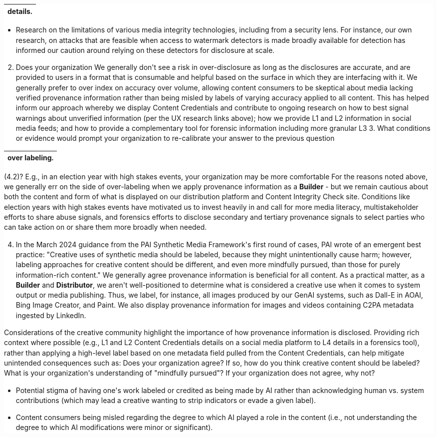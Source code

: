 | details.   |
|------------|

- Research on the limitations of various media integrity technologies, including from a security lens. For instance, our own research, on attacks that are feasible when access to watermark detectors is made broadly available for detection has informed our caution around relying on these detectors for disclosure at scale.

2. Does your organization We generally don't see a risk in over-disclosure as long as the disclosures are accurate, and are provided to users in a format that is consumable and helpful based on the surface in which they are interfacing with it. We generally prefer to over index on accuracy over volume, allowing content consumers to be skeptical about media lacking verified provenance information rather than being misled by labels of varying accuracy applied to all content. This has helped inform our approach whereby we display Content Credentials and contribute to ongoing research on how to best signal warnings about unverified information (per the UX research links above); how we provide L1 and L2 information in social media feeds; and how to provide a complementary tool for forensic information including more granular L3 3. What conditions or evidence would prompt your organization to re-calibrate your answer to the previous question 

| over labeling.   |
|------------------|

(4.2)? E.g., in an election year with high stakes events, your organization may be more comfortable For the reasons noted above, we generally err on the side of over-labeling when we apply provenance information as a **Builder** - but we remain cautious about both the content and form of what is displayed on our distribution platform and Content Integrity Check site. Conditions like election years with high stakes events have motivated us to invest heavily in and call for more media literacy, multistakeholder efforts to share abuse signals, and forensics efforts to disclose secondary and tertiary provenance signals to select parties who can take action on or share them more broadly when needed.

4. In the March 2024 guidance from the PAI Synthetic Media Framework's first round of cases, PAI wrote of an emergent best practice: "Creative uses of synthetic media should be labeled, because they might unintentionally cause harm; however, labeling approaches for creative content should be different, and even more mindfully pursued, than those for purely information-rich content."
We generally agree provenance information is beneficial for all content. As a practical matter, as a **Builder** and **Distributor**, we aren't well-positioned to determine what is considered a creative use when it comes to system output or media publishing. Thus, we label, for instance, all images produced by our GenAI systems, such as Dall-E in AOAI, Bing Image Creator, and Paint. We also display provenance information for images and videos containing C2PA metadata ingested by LinkedIn.

Considerations of the creative community highlight the importance of how provenance information is disclosed. Providing rich context where possible (e.g., L1 and L2 Content Credentials details on a social media platform to L4 details in a forensics tool), rather than applying a high-level label based on one metadata field pulled from the Content Credentials, can help mitigate unintended consequences such as:
Does your organization agree? If so, how do you think creative content should be labeled? What is your organization's understanding of "mindfully pursued"? If your organization does not agree, why not?

- Potential stigma of having one's work labeled or credited as being made by AI rather than acknowledging human vs. system contributions (which may lead a creative wanting to strip indicators or evade a given label). 

- Content consumers being misled regarding the degree to which AI played a role in the content (i.e., not understanding the degree to which AI modifications were minor or significant). 
